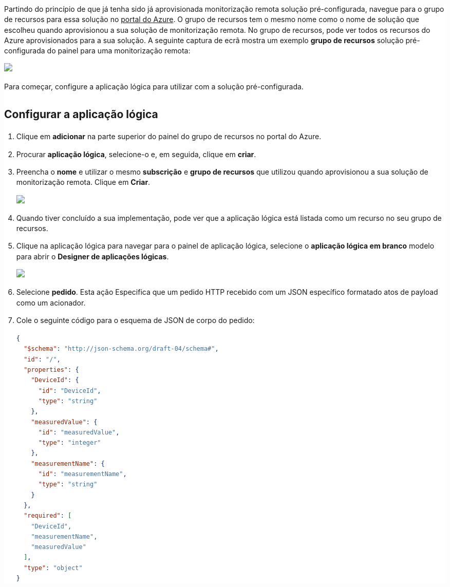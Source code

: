 Partindo do princípio de que já tenha sido já aprovisionada monitorização remota solução pré-configurada, navegue para o grupo de recursos para essa solução no [portal do Azure][lnk-azureportal]. O grupo de recursos tem o mesmo nome como o nome de solução que escolheu quando aprovisionou a sua solução de monitorização remota. No grupo de recursos, pode ver todos os recursos do Azure aprovisionados para a sua solução. A seguinte captura de ecrã mostra um exemplo **grupo de recursos** solução pré-configurada do painel para uma monitorização remota:

![](media/iot-suite-v1-logic-apps-tutorial/resourcegroup.png)

Para começar, configure a aplicação lógica para utilizar com a solução pré-configurada.

## <a name="set-up-the-logic-app"></a>Configurar a aplicação lógica
1. Clique em **adicionar** na parte superior do painel do grupo de recursos no portal do Azure.
2. Procurar **aplicação lógica**, selecione-o e, em seguida, clique em **criar**.
3. Preencha o **nome** e utilizar o mesmo **subscrição** e **grupo de recursos** que utilizou quando aprovisionou a sua solução de monitorização remota. Clique em **Criar**.
   
    ![](media/iot-suite-v1-logic-apps-tutorial/createlogicapp.png)
4. Quando tiver concluído a sua implementação, pode ver que a aplicação lógica está listada como um recurso no seu grupo de recursos.
5. Clique na aplicação lógica para navegar para o painel de aplicação lógica, selecione o **aplicação lógica em branco** modelo para abrir o **Designer de aplicações lógicas**.
   
    ![](media/iot-suite-v1-logic-apps-tutorial/logicappsdesigner.png)
6. Selecione **pedido**. Esta ação Especifica que um pedido HTTP recebido com um JSON específico formatado atos de payload como um acionador.
7. Cole o seguinte código para o esquema de JSON de corpo do pedido:
   
    ```json
    {
      "$schema": "http://json-schema.org/draft-04/schema#",
      "id": "/",
      "properties": {
        "DeviceId": {
          "id": "DeviceId",
          "type": "string"
        },
        "measuredValue": {
          "id": "measuredValue",
          "type": "integer"
        },
        "measurementName": {
          "id": "measurementName",
          "type": "string"
        }
      },
      "required": [
        "DeviceId",
        "measurementName",
        "measuredValue"
      ],
      "type": "object"
    }
    ```
   

[lnk-dynamic]: iot-suite-v1-dynamic-telemetry.md
[lnk-devinfo]: iot-suite-v1-remote-monitoring-device-info.md
[lnk-internetofthings]: https://azure.microsoft.com/documentation/suites/iot-suite/
[lnk-getstarted]: iot-suite-v1-getstarted-preconfigured-solutions.md
[lnk-azureportal]: https://portal.azure.com
[lnk-logic-apps-actions]: ../connectors/apis-list.md
[lnk-rmgithub]: https://github.com/Azure/azure-iot-remote-monitoring
[lnk-devsetup]: https://github.com/Azure/azure-iot-remote-monitoring/blob/master/Docs/dev-setup.md
[lnk-localdeploy]: https://github.com/Azure/azure-iot-remote-monitoring/blob/master/Docs/local-deployment.md
[lnk-clouddeploy]: https://github.com/Azure/azure-iot-remote-monitoring/blob/master/Docs/cloud-deployment.md